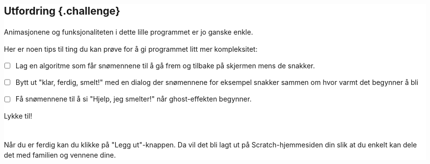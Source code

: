 ## Utfordring {.challenge}

Animasjonene og funksjonaliteten i dette lille programmet er jo ganske enkle.

Her er noen tips til ting du kan prøve for å gi programmet litt mer kompleksitet:
- [ ] Lag en algoritme som får snømennene til å gå frem og tilbake på skjermen mens de snakker.

- [ ] Bytt ut "klar, ferdig, smelt!" med en dialog der snømennene for eksempel snakker sammen om hvor varmt det begynner å bli

- [ ] Få snømennene til å si "Hjelp, jeg smelter!" når ghost-effekten begynner.

Lykke til!
#

Når du er ferdig kan du klikke på "Legg ut"-knappen. Da vil det bli lagt ut på Scratch-hjemmesiden din slik at du enkelt
kan dele det med familien og vennene dine.
